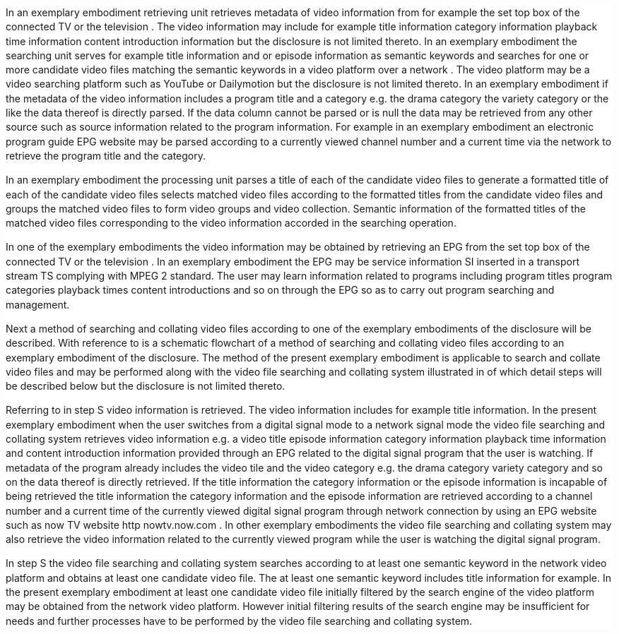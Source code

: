 In an exemplary embodiment retrieving unit retrieves metadata of video information from for example the set top box of the connected TV or the television . The video information may include for example title information category information playback time information content introduction information but the disclosure is not limited thereto. In an exemplary embodiment the searching unit serves for example title information and or episode information as semantic keywords and searches for one or more candidate video files matching the semantic keywords in a video platform over a network . The video platform may be a video searching platform such as YouTube or Dailymotion but the disclosure is not limited thereto. In an exemplary embodiment if the metadata of the video information includes a program title and a category e.g. the drama category the variety category or the like the data thereof is directly parsed. If the data column cannot be parsed or is null the data may be retrieved from any other source such as source information related to the program information. For example in an exemplary embodiment an electronic program guide EPG website may be parsed according to a currently viewed channel number and a current time via the network to retrieve the program title and the category.

In an exemplary embodiment the processing unit parses a title of each of the candidate video files to generate a formatted title of each of the candidate video files selects matched video files according to the formatted titles from the candidate video files and groups the matched video files to form video groups and video collection. Semantic information of the formatted titles of the matched video files corresponding to the video information accorded in the searching operation.

In one of the exemplary embodiments the video information may be obtained by retrieving an EPG from the set top box of the connected TV or the television . In an exemplary embodiment the EPG may be service information SI inserted in a transport stream TS complying with MPEG 2 standard. The user may learn information related to programs including program titles program categories playback times content introductions and so on through the EPG so as to carry out program searching and management.

Next a method of searching and collating video files according to one of the exemplary embodiments of the disclosure will be described. With reference to is a schematic flowchart of a method of searching and collating video files according to an exemplary embodiment of the disclosure. The method of the present exemplary embodiment is applicable to search and collate video files and may be performed along with the video file searching and collating system illustrated in of which detail steps will be described below but the disclosure is not limited thereto.

Referring to in step S video information is retrieved. The video information includes for example title information. In the present exemplary embodiment when the user switches from a digital signal mode to a network signal mode the video file searching and collating system retrieves video information e.g. a video title episode information category information playback time information and content introduction information provided through an EPG related to the digital signal program that the user is watching. If metadata of the program already includes the video tile and the video category e.g. the drama category variety category and so on the data thereof is directly retrieved. If the title information the category information or the episode information is incapable of being retrieved the title information the category information and the episode information are retrieved according to a channel number and a current time of the currently viewed digital signal program through network connection by using an EPG website such as now TV website http nowtv.now.com . In other exemplary embodiments the video file searching and collating system may also retrieve the video information related to the currently viewed program while the user is watching the digital signal program.

In step S the video file searching and collating system searches according to at least one semantic keyword in the network video platform and obtains at least one candidate video file. The at least one semantic keyword includes title information for example. In the present exemplary embodiment at least one candidate video file initially filtered by the search engine of the video platform may be obtained from the network video platform. However initial filtering results of the search engine may be insufficient for needs and further processes have to be performed by the video file searching and collating system.
